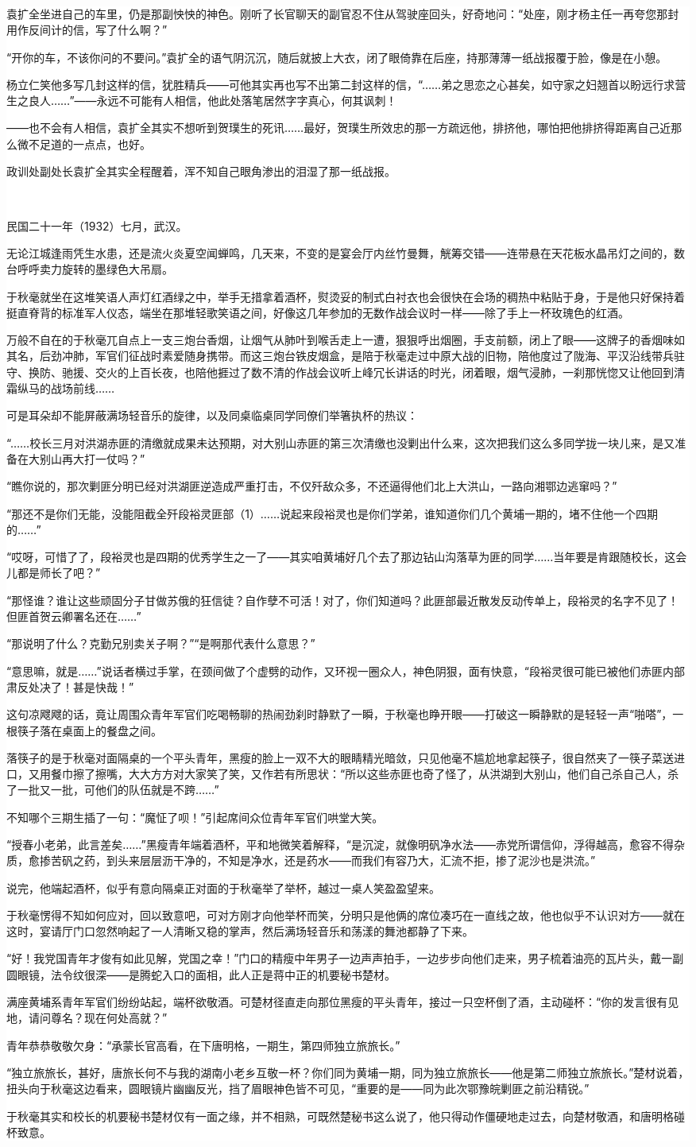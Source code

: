 袁扩全坐进自己的车里，仍是那副怏怏的神色。刚听了长官聊天的副官忍不住从驾驶座回头，好奇地问：“处座，刚才杨主任一再夸您那封用作反间计的信，写了什么啊？”

“开你的车，不该你问的不要问。”袁扩全的语气阴沉沉，随后就披上大衣，闭了眼倚靠在后座，持那薄薄一纸战报覆于脸，像是在小憩。

杨立仁笑他多写几封这样的信，犹胜精兵——可他其实再也写不出第二封这样的信，“……弟之思恋之心甚矣，如守家之妇翘首以盼远行求营生之良人……”——永远不可能有人相信，他此处落笔居然字字真心，何其讽刺！

——也不会有人相信，袁扩全其实不想听到贺璞生的死讯……最好，贺璞生所效忠的那一方疏远他，排挤他，哪怕把他排挤得距离自己近那么微不足道的一点点，也好。

政训处副处长袁扩全其实全程醒着，浑不知自己眼角渗出的泪湿了那一纸战报。

<br/>

民国二十一年（1932）七月，武汉。

无论江城逢雨凭生水患，还是流火炎夏空闻蝉鸣，几天来，不变的是宴会厅内丝竹曼舞，觥筹交错——连带悬在天花板水晶吊灯之间的，数台呼呼卖力旋转的墨绿色大吊扇。

于秋毫就坐在这堆笑语人声灯红酒绿之中，举手无措拿着酒杯，熨烫妥的制式白衬衣也会很快在会场的稠热中粘贴于身，于是他只好保持着挺直脊背的标准军人仪态，端坐在那堆轻歌笑语之间，好像这几年参加的无数作战会议时一样——除了手上一杯玫瑰色的红酒。

万般不自在的于秋毫兀自点上一支三炮台香烟，让烟气从肺叶到喉舌走上一遭，狠狠呼出烟圈，手支前额，闭上了眼——这牌子的香烟味如其名，后劲冲肺，军官们征战时素爱随身携带。而这三炮台铁皮烟盒，是陪于秋毫走过中原大战的旧物，陪他度过了陇海、平汉沿线带兵驻守、换防、驰援、交火的上百长夜，也陪他捱过了数不清的作战会议听上峰冗长讲话的时光，闭着眼，烟气浸肺，一刹那恍惚又让他回到清霜纵马的战场前线……

可是耳朵却不能屏蔽满场轻音乐的旋律，以及同桌临桌同学同僚们举箸执杯的热议：

“……校长三月对洪湖赤匪的清缴就成果未达预期，对大别山赤匪的第三次清缴也没剿出什么来，这次把我们这么多同学拢一块儿来，是又准备在大别山再大打一仗吗？”

“瞧你说的，那次剿匪分明已经对洪湖匪逆造成严重打击，不仅歼敌众多，不还逼得他们北上大洪山，一路向湘鄂边逃窜吗？”

“那还不是你们无能，没能阻截全歼段裕灵匪部（1）……说起来段裕灵也是你们学弟，谁知道你们几个黄埔一期的，堵不住他一个四期的……”

“哎呀，可惜了了，段裕灵也是四期的优秀学生之一了——其实咱黄埔好几个去了那边钻山沟落草为匪的同学……当年要是肯跟随校长，这会儿都是师长了吧？”

“那怪谁？谁让这些顽固分子甘做苏俄的狂信徒？自作孽不可活！对了，你们知道吗？此匪部最近散发反动传单上，段裕灵的名字不见了！但匪首贺云卿署名还在……”

“那说明了什么？克勤兄别卖关子啊？”“是啊那代表什么意思？”

“意思嘛，就是……”说话者横过手掌，在颈间做了个虚劈的动作，又环视一圈众人，神色阴狠，面有快意，“段裕灵很可能已被他们赤匪内部肃反处决了！甚是快哉！”

这句凉飕飕的话，竟让周围众青年军官们吃喝畅聊的热闹劲刹时静默了一瞬，于秋毫也睁开眼——打破这一瞬静默的是轻轻一声“啪嗒”，一根筷子落在桌面上的餐盘之间。

落筷子的是于秋毫对面隔桌的一个平头青年，黑瘦的脸上一双不大的眼睛精光暗敛，只见他毫不尴尬地拿起筷子，很自然夹了一筷子菜送进口，又用餐巾擦了擦嘴，大大方方对大家笑了笑，又作若有所思状：“所以这些赤匪也奇了怪了，从洪湖到大别山，他们自己杀自己人，杀了一批又一批，可他们的队伍就是不跨……”

不知哪个三期生插了一句：“魔怔了呗！”引起席间众位青年军官们哄堂大笑。

“授春小老弟，此言差矣……”黑瘦青年端着酒杯，平和地微笑着解释，“是沉淀，就像明矾净水法——赤党所谓信仰，浮得越高，愈容不得杂质，愈掺苦矾之药，到头来层层沥干净的，不知是净水，还是药水——而我们有容乃大，汇流不拒，掺了泥沙也是洪流。”

说完，他端起酒杯，似乎有意向隔桌正对面的于秋毫举了举杯，越过一桌人笑盈盈望来。

于秋毫愣得不知如何应对，回以致意吧，可对方刚才向他举杯而笑，分明只是他俩的席位凑巧在一直线之故，他也似乎不认识对方——就在这时，宴请厅门口忽然响起了一人清晰又稳的掌声，然后满场轻音乐和荡漾的舞池都静了下来。

“好！我党国青年才俊有如此见解，党国之幸！”门口的精瘦中年男子一边声声拍手，一边步步向他们走来，男子梳着油亮的瓦片头，戴一副圆眼镜，法令纹很深——是腾蛇入口的面相，此人正是蒋中正的机要秘书楚材。

满座黄埔系青年军官们纷纷站起，端杯欲敬酒。可楚材径直走向那位黑瘦的平头青年，接过一只空杯倒了酒，主动碰杯：“你的发言很有见地，请问尊名？现在何处高就？”

青年恭恭敬敬欠身：“承蒙长官高看，在下唐明格，一期生，第四师独立旅旅长。”

“独立旅旅长，甚好，唐旅长何不与我的湖南小老乡互敬一杯？你们同为黄埔一期，同为独立旅旅长——他是第二师独立旅旅长。”楚材说着，扭头向于秋毫这边看来，圆眼镜片幽幽反光，挡了眉眼神色皆不可见，“重要的是——同为此次鄂豫皖剿匪之前沿精锐。”

于秋毫其实和校长的机要秘书楚材仅有一面之缘，并不相熟，可既然楚秘书这么说了，他只得动作僵硬地走过去，向楚材敬酒，和唐明格碰杯致意。
